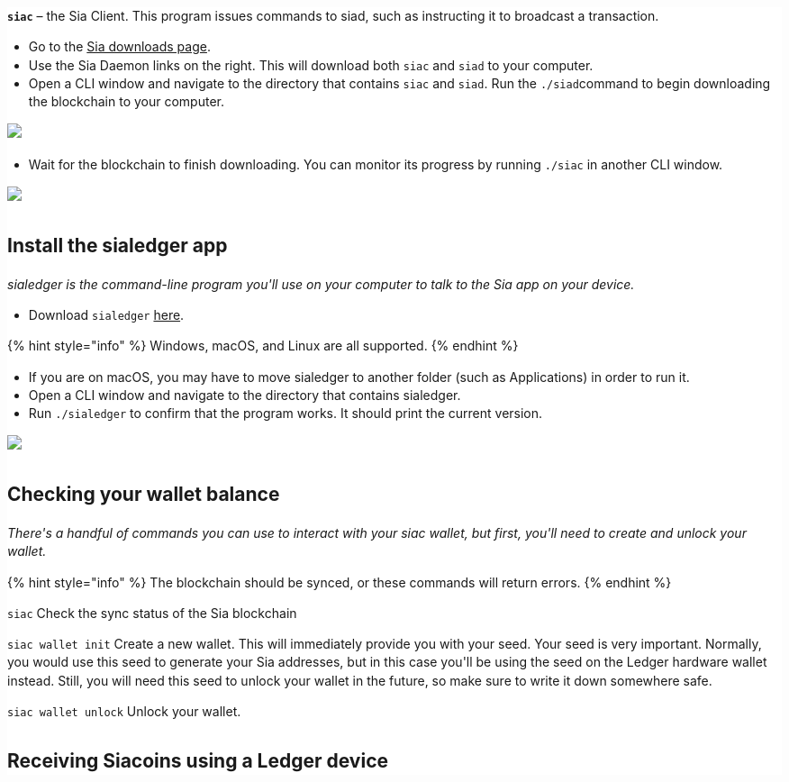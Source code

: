 **`siac`** – the Sia Client. This program issues commands to siad, such as instructing it to broadcast a transaction.

* Go to the [Sia downloads page](http://sia.tech/get-started).
* Use the Sia Daemon links on the right. This will download both `siac` and `siad` to your computer.
* Open a CLI window and navigate to the directory that contains `siac` and `siad`. Run the `./siad`command to begin downloading the blockchain to your computer.

![](../../../.gitbook/assets/ledger-5.png)

* Wait for the blockchain to finish downloading. You can monitor its progress by running `./siac` in another CLI window.

![](../../../.gitbook/assets/ledger-6.png)

## Install the sialedger app

_sialedger is the command-line program you'll use on your computer to talk to the Sia app on your device._

* Download `sialedger` [here](https://gitlab.com/NebulousLabs/nanos-app-sia/-/releases/v0.4.3).

{% hint style="info" %}
Windows, macOS, and Linux are all supported.
{% endhint %}

* If you are on macOS, you may have to move sialedger to another folder (such as Applications) in order to run it.
* Open a CLI window and navigate to the directory that contains sialedger.
* Run `./sialedger` to confirm that the program works. It should print the current version.

![](../../../.gitbook/assets/ledger-7.png)

## Checking your wallet balance

_There's a handful of commands you can use to interact with your siac wallet, but first, you'll need to create and unlock your wallet._

{% hint style="info" %}
The blockchain should be synced, or these commands will return errors.
{% endhint %}

`siac` Check the sync status of the Sia blockchain

`siac wallet init` Create a new wallet. This will immediately provide you with your seed. Your seed is very important. Normally, you would use this seed to generate your Sia addresses, but in this case you'll be using the seed on the Ledger hardware wallet instead. Still, you will need this seed to unlock your wallet in the future, so make sure to write it down somewhere safe.

`siac wallet unlock` Unlock your wallet.

## Receiving Siacoins using a Ledger device
